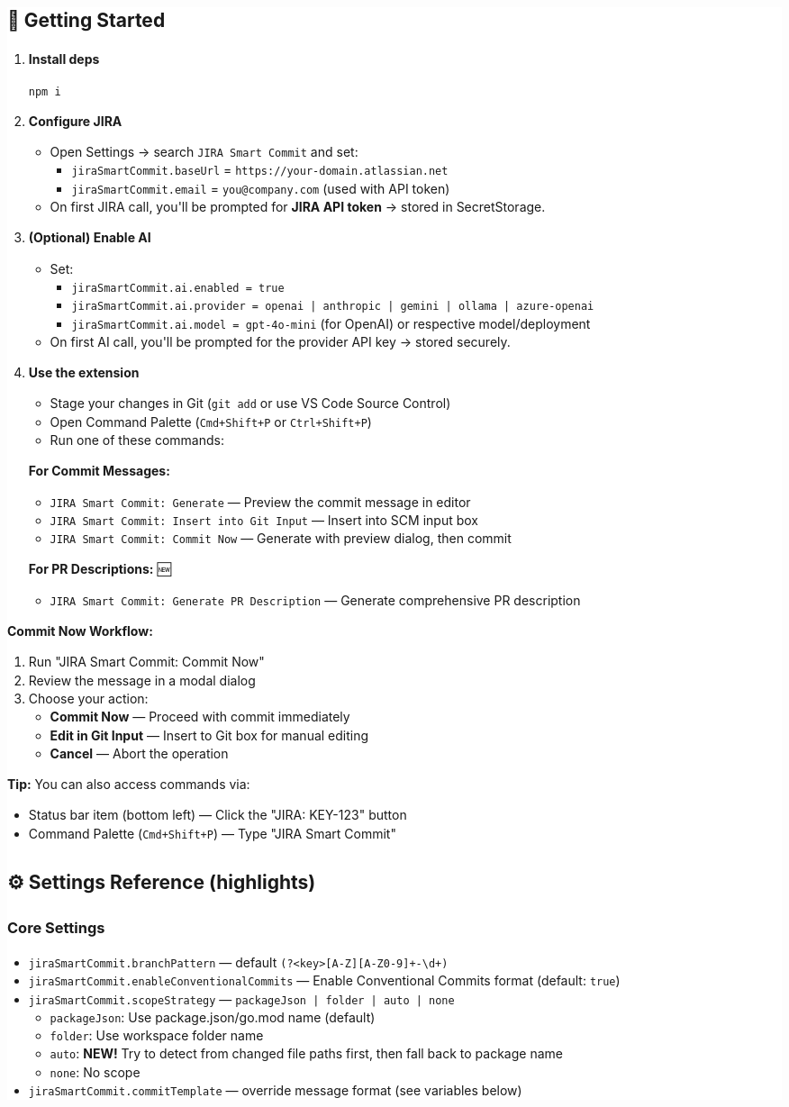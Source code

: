 ## 🚀 Getting Started

1. **Install deps**
   ```bash
   npm i
   ```

2. **Configure JIRA**
   - Open Settings → search `JIRA Smart Commit` and set:
     - `jiraSmartCommit.baseUrl` = `https://your-domain.atlassian.net`
     - `jiraSmartCommit.email`   = `you@company.com` (used with API token)
   - On first JIRA call, you'll be prompted for **JIRA API token** → stored in SecretStorage.

3. **(Optional) Enable AI**
   - Set:
     - `jiraSmartCommit.ai.enabled = true`
     - `jiraSmartCommit.ai.provider = openai | anthropic | gemini | ollama | azure-openai`
     - `jiraSmartCommit.ai.model = gpt-4o-mini` (for OpenAI) or respective model/deployment
   - On first AI call, you'll be prompted for the provider API key → stored securely.

4. **Use the extension**
   - Stage your changes in Git (`git add` or use VS Code Source Control)
   - Open Command Palette (`Cmd+Shift+P` or `Ctrl+Shift+P`)
   - Run one of these commands:
   
   **For Commit Messages:**
     - `JIRA Smart Commit: Generate` — Preview the commit message in editor
     - `JIRA Smart Commit: Insert into Git Input` — Insert into SCM input box
     - `JIRA Smart Commit: Commit Now` — Generate with preview dialog, then commit
   
   **For PR Descriptions:** 🆕
     - `JIRA Smart Commit: Generate PR Description` — Generate comprehensive PR description

**Commit Now Workflow:**
1. Run "JIRA Smart Commit: Commit Now"
2. Review the message in a modal dialog
3. Choose your action:
   - **Commit Now** — Proceed with commit immediately
   - **Edit in Git Input** — Insert to Git box for manual editing
   - **Cancel** — Abort the operation

**Tip:** You can also access commands via:
- Status bar item (bottom left) — Click the "JIRA: KEY-123" button
- Command Palette (`Cmd+Shift+P`) — Type "JIRA Smart Commit"

## ⚙️ Settings Reference (highlights)

### Core Settings

- `jiraSmartCommit.branchPattern` — default `(?<key>[A-Z][A-Z0-9]+-\d+)`
- `jiraSmartCommit.enableConventionalCommits` — Enable Conventional Commits format (default: `true`)
- `jiraSmartCommit.scopeStrategy` — `packageJson | folder | auto | none`
  - `packageJson`: Use package.json/go.mod name (default)
  - `folder`: Use workspace folder name
  - `auto`: **NEW!** Try to detect from changed file paths first, then fall back to package name
  - `none`: No scope
- `jiraSmartCommit.commitTemplate` — override message format (see variables below)
